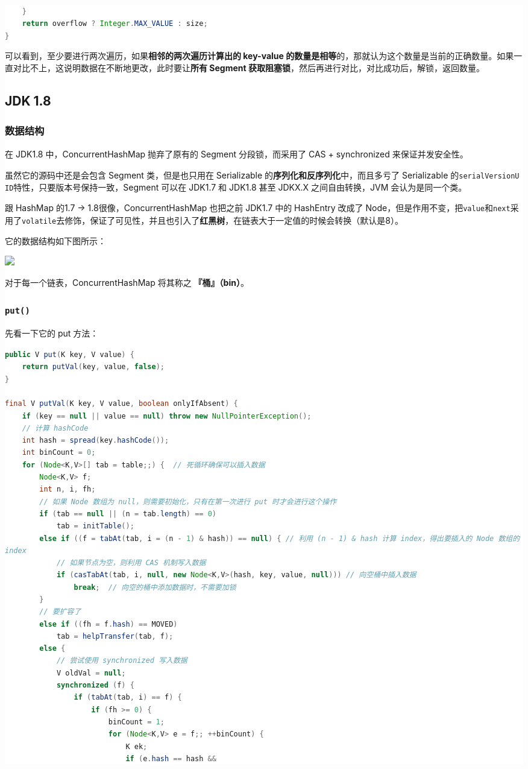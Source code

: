```java
    }
    return overflow ? Integer.MAX_VALUE : size;
}
```

可以看到，至少要进行两次遍历，如果**相邻的两次遍历计算出的 key-value 的数量是相等**的，那就认为这个数量是当前的正确数量。如果一直对比不上，这说明数据在不断地更改，此时要让**所有 Segment 获取阻塞锁**，然后再进行对比，对比成功后，解锁，返回数量。

## JDK 1.8

### 数据结构

在 JDK1.8 中，ConcurrentHashMap 抛弃了原有的 Segment 分段锁，而采用了 CAS + synchronized 来保证并发安全性。

虽然它的源码中还是会包含 Segment 类，但是也只用在 Serializable 的**序列化和反序列化**中，而且多亏了 Serializable 的`serialVersionUID`特性，只要版本号保持一致，Segment 可以在 JDK1.7 和 JDK1.8 甚至 JDKX.X 之间自由转换，JVM 会认为是同一个类。

跟 HashMap 的1.7 → 1.8很像，ConcurrentHashMap 也把之前 JDK1.7 中的 HashEntry 改成了 Node，但是作用不变，把`value`和`next`采用了`volatile`去修饰，保证了可见性，并且也引入了**红黑树**，在链表大于一定值的时候会转换（默认是8）。

它的数据结构如下图所示：

![](/img/concurrent-hashmap-1589262515.png)

对于每一个链表，ConcurrentHashMap 将其称之 **『桶』（bin）**。

### `put()`

先看一下它的 put 方法：

```java
public V put(K key, V value) {
    return putVal(key, value, false);
}

final V putVal(K key, V value, boolean onlyIfAbsent) {
    if (key == null || value == null) throw new NullPointerException();
    // 计算 hashCode
    int hash = spread(key.hashCode());
    int binCount = 0;
    for (Node<K,V>[] tab = table;;) {  // 死循环确保可以插入数据
        Node<K,V> f; 
        int n, i, fh;
        // 如果 Node 数组为 null，则需要初始化，只有在第一次进行 put 时才会进行这个操作
        if (tab == null || (n = tab.length) == 0)
            tab = initTable();
        else if ((f = tabAt(tab, i = (n - 1) & hash)) == null) { // 利用 (n - 1) & hash 计算 index，得出要插入的 Node 数组的 index
            // 如果节点为空，则利用 CAS 机制写入数据
            if (casTabAt(tab, i, null, new Node<K,V>(hash, key, value, null))) // 向空桶中插入数据
                break;  // 向空的桶中添加数据时，不需要加锁
        }
        // 要扩容了
        else if ((fh = f.hash) == MOVED)
            tab = helpTransfer(tab, f);
        else {
            // 尝试使用 synchronized 写入数据
            V oldVal = null;
            synchronized (f) {
                if (tabAt(tab, i) == f) {
                    if (fh >= 0) {
                        binCount = 1;
                        for (Node<K,V> e = f;; ++binCount) {
                            K ek;
                            if (e.hash == hash &&
```